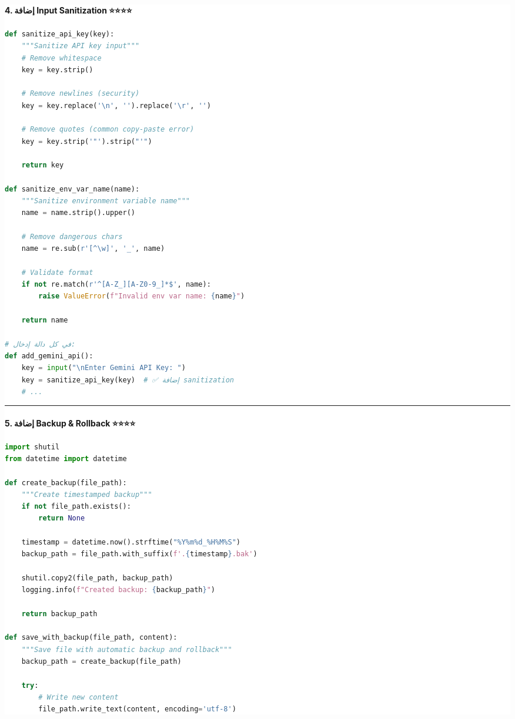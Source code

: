 
#### 4. **إضافة Input Sanitization** ⭐⭐⭐⭐

```python
def sanitize_api_key(key):
    """Sanitize API key input"""
    # Remove whitespace
    key = key.strip()
    
    # Remove newlines (security)
    key = key.replace('\n', '').replace('\r', '')
    
    # Remove quotes (common copy-paste error)
    key = key.strip('"').strip("'")
    
    return key

def sanitize_env_var_name(name):
    """Sanitize environment variable name"""
    name = name.strip().upper()
    
    # Remove dangerous chars
    name = re.sub(r'[^\w]', '_', name)
    
    # Validate format
    if not re.match(r'^[A-Z_][A-Z0-9_]*$', name):
        raise ValueError(f"Invalid env var name: {name}")
    
    return name

# في كل دالة إدخال:
def add_gemini_api():
    key = input("\nEnter Gemini API Key: ")
    key = sanitize_api_key(key)  # ✅ إضافة sanitization
    # ...
```

---

#### 5. **إضافة Backup & Rollback** ⭐⭐⭐⭐

```python
import shutil
from datetime import datetime

def create_backup(file_path):
    """Create timestamped backup"""
    if not file_path.exists():
        return None
    
    timestamp = datetime.now().strftime("%Y%m%d_%H%M%S")
    backup_path = file_path.with_suffix(f'.{timestamp}.bak')
    
    shutil.copy2(file_path, backup_path)
    logging.info(f"Created backup: {backup_path}")
    
    return backup_path

def save_with_backup(file_path, content):
    """Save file with automatic backup and rollback"""
    backup_path = create_backup(file_path)
    
    try:
        # Write new content
        file_path.write_text(content, encoding='utf-8')
```